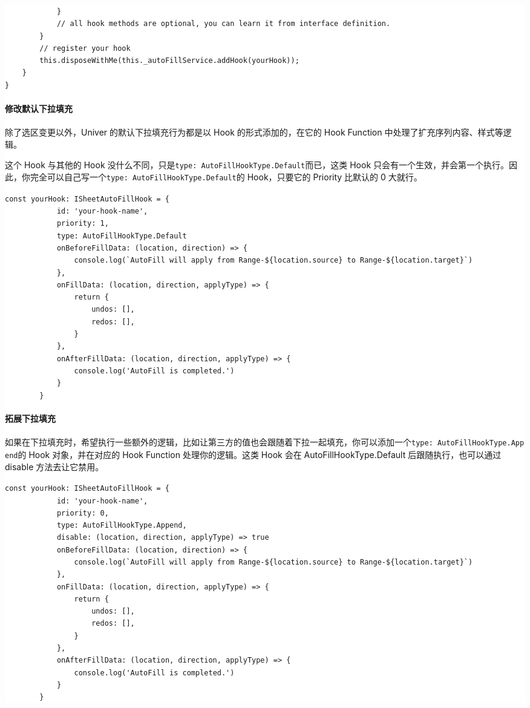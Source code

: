 ```tsx
            }
            // all hook methods are optional, you can learn it from interface definition.
        }
        // register your hook
        this.disposeWithMe(this._autoFillService.addHook(yourHook));
    }
}

```

#### 修改默认下拉填充

除了选区变更以外，Univer 的默认下拉填充行为都是以 Hook 的形式添加的，在它的 Hook Function 中处理了扩充序列内容、样式等逻辑。

这个 Hook 与其他的 Hook 没什么不同，只是`type: AutoFillHookType.Default`而已，这类 Hook 只会有一个生效，并会第一个执行。因此，你完全可以自己写一个`type: AutoFillHookType.Default`的 Hook，只要它的 Priority 比默认的 0 大就行。

```tsx
const yourHook: ISheetAutoFillHook = {
            id: 'your-hook-name',
            priority: 1,
            type: AutoFillHookType.Default
            onBeforeFillData: (location, direction) => {
                console.log(`AutoFill will apply from Range-${location.source} to Range-${location.target}`)
            },
            onFillData: (location, direction, applyType) => {
                return {
                    undos: [],
                    redos: [],
                }
            },
            onAfterFillData: (location, direction, applyType) => {
                console.log('AutoFill is completed.')
            }
        }
```

#### 拓展下拉填充

如果在下拉填充时，希望执行一些额外的逻辑，比如让第三方的值也会跟随着下拉一起填充，你可以添加一个`type: AutoFillHookType.Append`的 Hook 对象，并在对应的 Hook Function 处理你的逻辑。这类 Hook 会在 AutoFillHookType.Default 后跟随执行，也可以通过 disable 方法去让它禁用。

```tsx
const yourHook: ISheetAutoFillHook = {
            id: 'your-hook-name',
            priority: 0,
            type: AutoFillHookType.Append,
            disable: (location, direction, applyType) => true
            onBeforeFillData: (location, direction) => {
                console.log(`AutoFill will apply from Range-${location.source} to Range-${location.target}`)
            },
            onFillData: (location, direction, applyType) => {
                return {
                    undos: [],
                    redos: [],
                }    
            },
            onAfterFillData: (location, direction, applyType) => {
                console.log('AutoFill is completed.')
            }
        }
```
